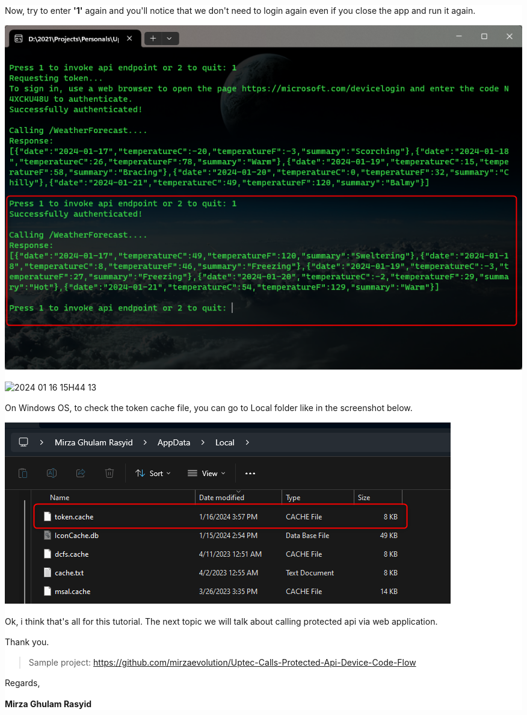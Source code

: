 Now, try to enter **'1'** again and you'll notice that we don't need to login again even if you close the app and run it again.

![2024 01 16 15H57 31](/assets/images/auth-series-4/2024-01-16_15h57_31.png)

![2024 01 16 15H44 13](/assets/images/auth-series-4/2024-01-16_15h44_13.gif)

On Windows OS, to check the token cache file, you can go to Local folder like in the screenshot below.

![2024 01 16 15H57 55](/assets/images/auth-series-4/2024-01-16_15h57_55.png)

Ok, i think that's all for this tutorial. The next topic we will talk about calling protected api via web application.

Thank you.

> Sample project: https://github.com/mirzaevolution/Uptec-Calls-Protected-Api-Device-Code-Flow

Regards,

**Mirza Ghulam Rasyid**
